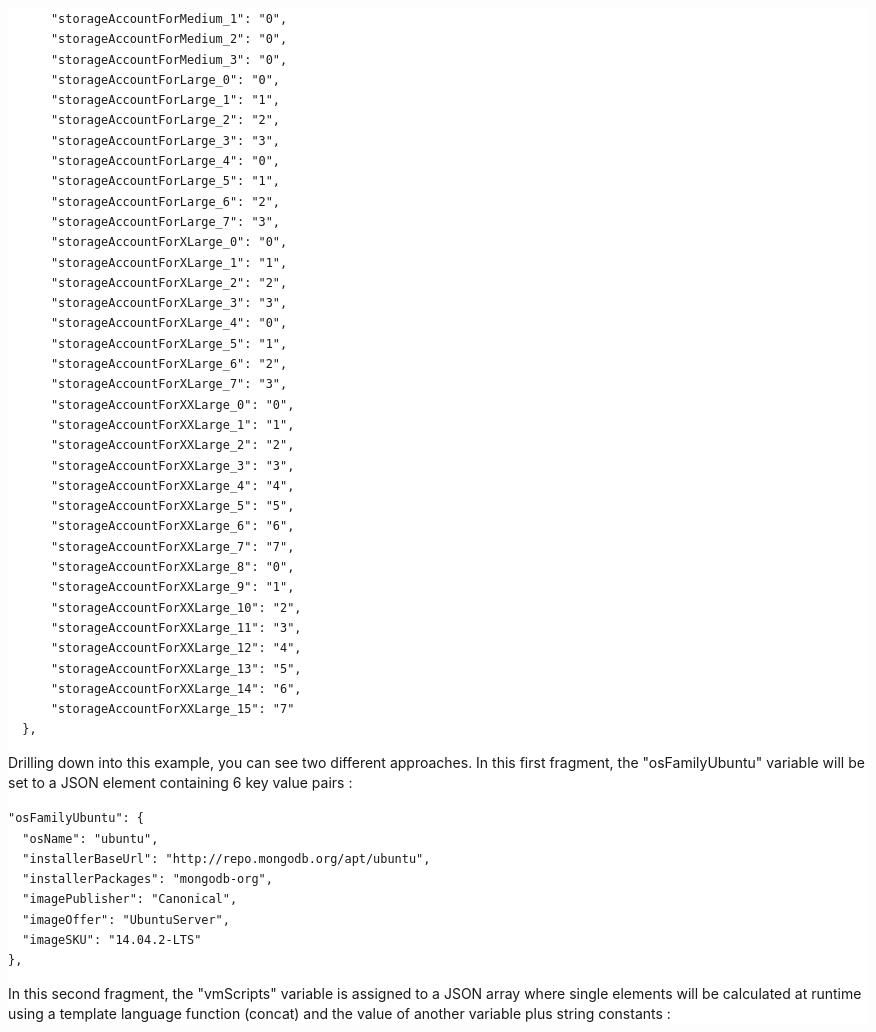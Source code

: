           "storageAccountForMedium_1": "0",
          "storageAccountForMedium_2": "0",
          "storageAccountForMedium_3": "0",
          "storageAccountForLarge_0": "0",
          "storageAccountForLarge_1": "1",
          "storageAccountForLarge_2": "2",
          "storageAccountForLarge_3": "3",
          "storageAccountForLarge_4": "0",
          "storageAccountForLarge_5": "1",
          "storageAccountForLarge_6": "2",
          "storageAccountForLarge_7": "3",
          "storageAccountForXLarge_0": "0",
          "storageAccountForXLarge_1": "1",
          "storageAccountForXLarge_2": "2",
          "storageAccountForXLarge_3": "3",
          "storageAccountForXLarge_4": "0",
          "storageAccountForXLarge_5": "1",
          "storageAccountForXLarge_6": "2",
          "storageAccountForXLarge_7": "3",
          "storageAccountForXXLarge_0": "0",
          "storageAccountForXXLarge_1": "1",
          "storageAccountForXXLarge_2": "2",
          "storageAccountForXXLarge_3": "3",
          "storageAccountForXXLarge_4": "4",
          "storageAccountForXXLarge_5": "5",
          "storageAccountForXXLarge_6": "6",
          "storageAccountForXXLarge_7": "7",
          "storageAccountForXXLarge_8": "0",
          "storageAccountForXXLarge_9": "1",
          "storageAccountForXXLarge_10": "2",
          "storageAccountForXXLarge_11": "3",
          "storageAccountForXXLarge_12": "4",
          "storageAccountForXXLarge_13": "5",
          "storageAccountForXXLarge_14": "6",
          "storageAccountForXXLarge_15": "7"
      },

 Drilling down into this  example, you can see two different approaches. In this first fragment, the "osFamilyUbuntu" variable will be set to a JSON element containing 6 key value pairs : 

    "osFamilyUbuntu": {
      "osName": "ubuntu",
      "installerBaseUrl": "http://repo.mongodb.org/apt/ubuntu",
      "installerPackages": "mongodb-org",
      "imagePublisher": "Canonical",
      "imageOffer": "UbuntuServer",
      "imageSKU": "14.04.2-LTS"
    },

In this second fragment, the "vmScripts" variable is assigned to a JSON array where single elements will be calculated at runtime using a template language function (concat) and the value of another variable plus string constants : 
